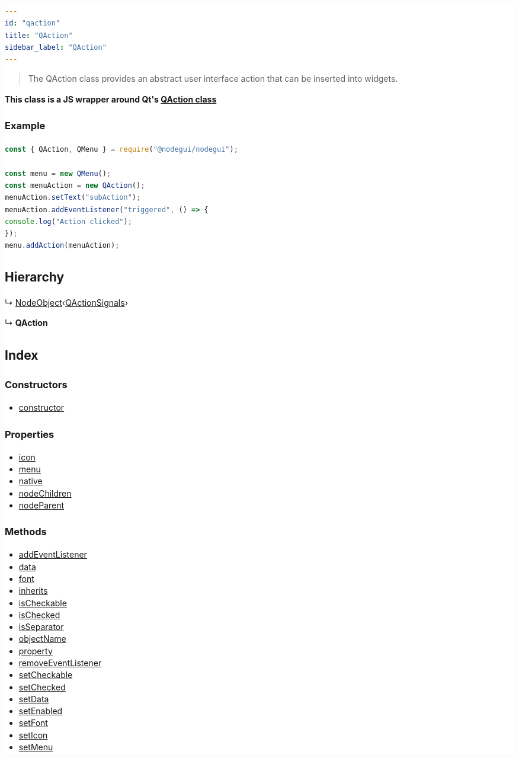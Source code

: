 ```yaml
---
id: "qaction"
title: "QAction"
sidebar_label: "QAction"
---
```


> The QAction class provides an abstract user interface action that can be inserted into widgets.

**This class is a JS wrapper around Qt's [QAction class](https://doc.qt.io/qt-5/qaction.html)**

### Example

```javascript
const { QAction, QMenu } = require("@nodegui/nodegui");

const menu = new QMenu();
const menuAction = new QAction();
menuAction.setText("subAction");
menuAction.addEventListener("triggered", () => {
console.log("Action clicked");
});
menu.addAction(menuAction);
```

## Hierarchy

  ↳ [NodeObject](nodeobject.md)‹[QActionSignals](../interfaces/qactionsignals.md)›

  ↳ **QAction**

## Index

### Constructors

* [constructor](qaction.md#constructor)

### Properties

* [icon](qaction.md#optional-icon)
* [menu](qaction.md#optional-menu)
* [native](qaction.md#native)
* [nodeChildren](qaction.md#nodechildren)
* [nodeParent](qaction.md#optional-nodeparent)

### Methods

* [addEventListener](qaction.md#addeventlistener)
* [data](qaction.md#data)
* [font](qaction.md#font)
* [inherits](qaction.md#inherits)
* [isCheckable](qaction.md#ischeckable)
* [isChecked](qaction.md#ischecked)
* [isSeparator](qaction.md#isseparator)
* [objectName](qaction.md#objectname)
* [property](qaction.md#property)
* [removeEventListener](qaction.md#removeeventlistener)
* [setCheckable](qaction.md#setcheckable)
* [setChecked](qaction.md#setchecked)
* [setData](qaction.md#setdata)
* [setEnabled](qaction.md#setenabled)
* [setFont](qaction.md#setfont)
* [setIcon](qaction.md#seticon)
* [setMenu](qaction.md#setmenu)